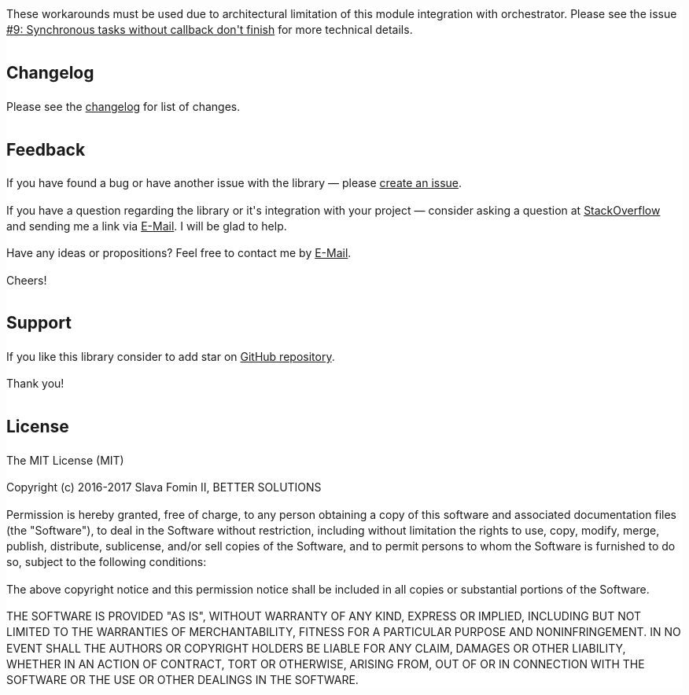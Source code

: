 These workarounds must be used due to architectural limitation of this module integration with orchestrator.
Please see the issue
[#9: Synchronous tasks without callback don't finish](https://github.com/betsol/gulp-require-tasks/issues/9)
for more technical details.


## Changelog

Please see the [changelog][changelog] for list of changes.


## Feedback

If you have found a bug or have another issue with the library —
please [create an issue][new-issue].

If you have a question regarding the library or it's integration with your project —
consider asking a question at [StackOverflow][so-ask] and sending me a
link via [E-Mail][email]. I will be glad to help.

Have any ideas or propositions? Feel free to contact me by [E-Mail][email].

Cheers!


## Support

If you like this library consider to add star on [GitHub repository][repo-gh].

Thank you!


## License

The MIT License (MIT)

Copyright (c) 2016-2017 Slava Fomin II, BETTER SOLUTIONS

Permission is hereby granted, free of charge, to any person obtaining a copy
of this software and associated documentation files (the "Software"), to deal
in the Software without restriction, including without limitation the rights
to use, copy, modify, merge, publish, distribute, sublicense, and/or sell
copies of the Software, and to permit persons to whom the Software is
furnished to do so, subject to the following conditions:

The above copyright notice and this permission notice shall be included in
all copies or substantial portions of the Software.

THE SOFTWARE IS PROVIDED "AS IS", WITHOUT WARRANTY OF ANY KIND, EXPRESS OR
IMPLIED, INCLUDING BUT NOT LIMITED TO THE WARRANTIES OF MERCHANTABILITY,
FITNESS FOR A PARTICULAR PURPOSE AND NONINFRINGEMENT. IN NO EVENT SHALL THE
AUTHORS OR COPYRIGHT HOLDERS BE LIABLE FOR ANY CLAIM, DAMAGES OR OTHER
LIABILITY, WHETHER IN AN ACTION OF CONTRACT, TORT OR OTHERWISE, ARISING FROM,
OUT OF OR IN CONNECTION WITH THE SOFTWARE OR THE USE OR OTHER DEALINGS IN
THE SOFTWARE.


  [changelog]:     CHANGELOG.md
  [so-ask]:        http://stackoverflow.com/questions/ask?tags=node.js,javascript
  [email]:         mailto:s.fomin@betsol.ru
  [new-issue]:     https://github.com/betsol/gulp-require-tasks/issues/new
  [gulp]:          http://gulpjs.com/
  [repo-gh]:       https://github.com/betsol/gulp-require-tasks
  [gulp-sequence]: https://github.com/teambition/gulp-sequence